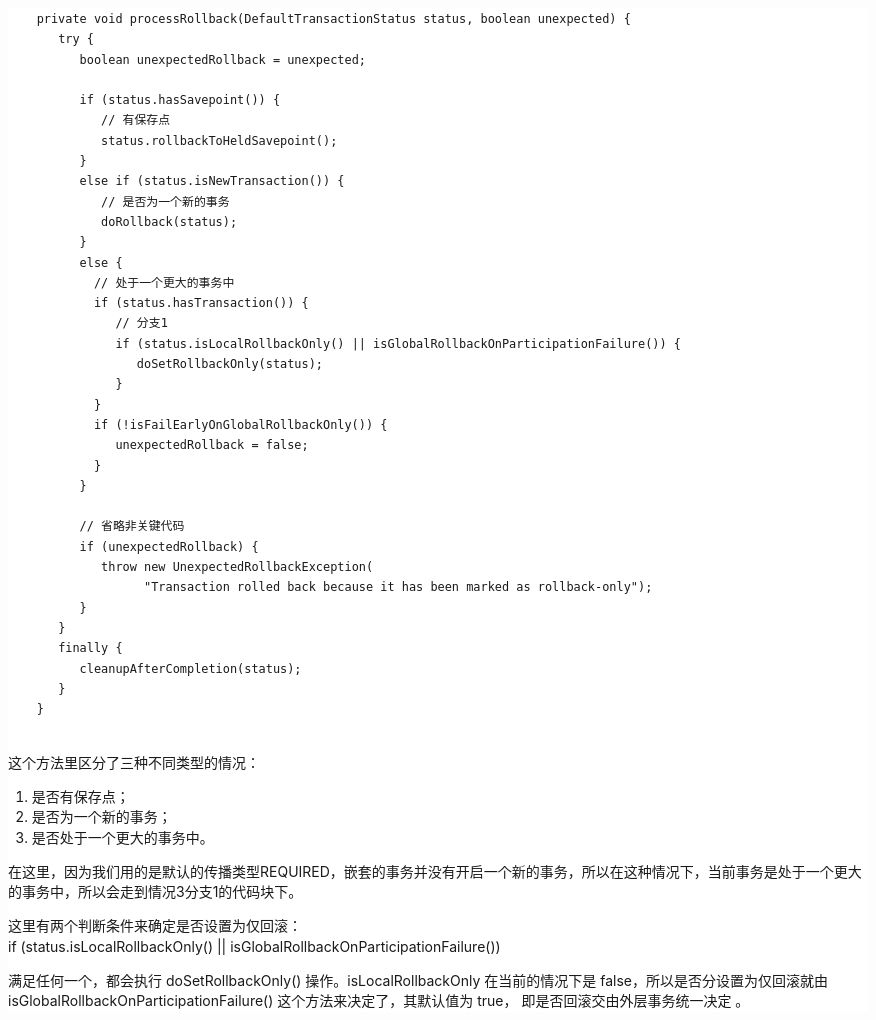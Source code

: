 ```
    private void processRollback(DefaultTransactionStatus status, boolean unexpected) {
       try {
          boolean unexpectedRollback = unexpected;
    
          if (status.hasSavepoint()) {
             // 有保存点
             status.rollbackToHeldSavepoint();
          }
          else if (status.isNewTransaction()) {
             // 是否为一个新的事务
             doRollback(status);
          }
          else {
            // 处于一个更大的事务中
            if (status.hasTransaction()) {
               // 分支1
               if (status.isLocalRollbackOnly() || isGlobalRollbackOnParticipationFailure()) {
                  doSetRollbackOnly(status);
               }
            }
            if (!isFailEarlyOnGlobalRollbackOnly()) {
               unexpectedRollback = false;
            }
          }
    
          // 省略非关键代码 
          if (unexpectedRollback) {
             throw new UnexpectedRollbackException(
                   "Transaction rolled back because it has been marked as rollback-only");
          }
       }
       finally {
          cleanupAfterCompletion(status);
       }
    }
    

```

这个方法里区分了三种不同类型的情况：

1.  是否有保存点；
2.  是否为一个新的事务；
3.  是否处于一个更大的事务中。

在这里，因为我们用的是默认的传播类型REQUIRED，嵌套的事务并没有开启一个新的事务，所以在这种情况下，当前事务是处于一个更大的事务中，所以会走到情况3分支1的代码块下。

这里有两个判断条件来确定是否设置为仅回滚：  
if \(status.isLocalRollbackOnly\(\) || isGlobalRollbackOnParticipationFailure\(\)\)

满足任何一个，都会执行 doSetRollbackOnly\(\) 操作。isLocalRollbackOnly 在当前的情况下是 false，所以是否分设置为仅回滚就由 isGlobalRollbackOnParticipationFailure\(\) 这个方法来决定了，其默认值为 true， 即是否回滚交由外层事务统一决定 。
